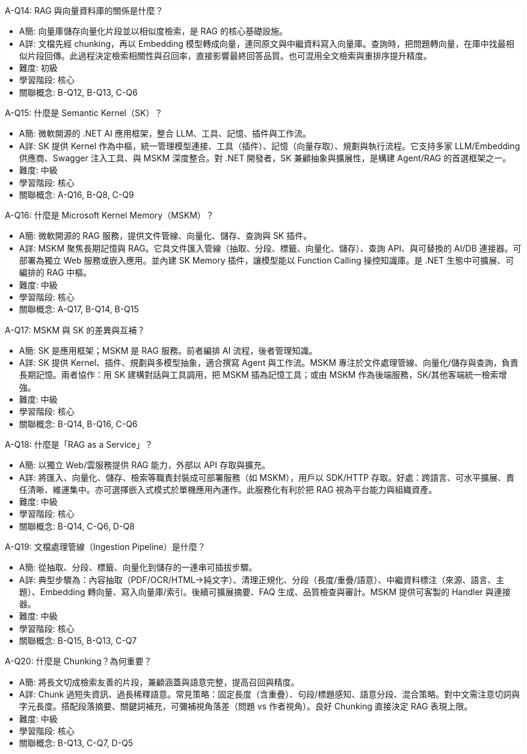 A-Q14: RAG 與向量資料庫的關係是什麼？
- A簡: 向量庫儲存向量化片段並以相似度檢索，是 RAG 的核心基礎設施。
- A詳: 文檔先經 chunking，再以 Embedding 模型轉成向量，連同原文與中繼資料寫入向量庫。查詢時，把問題轉向量，在庫中找最相似片段回傳。此過程決定檢索相關性與召回率，直接影響最終回答品質。也可混用全文檢索與重排序提升精度。
- 難度: 初級
- 學習階段: 核心
- 關聯概念: B-Q12, B-Q13, C-Q6

A-Q15: 什麼是 Semantic Kernel（SK）？
- A簡: 微軟開源的 .NET AI 應用框架，整合 LLM、工具、記憶、插件與工作流。
- A詳: SK 提供 Kernel 作為中樞，統一管理模型連接、工具（插件）、記憶（向量存取）、規劃與執行流程。它支持多家 LLM/Embedding 供應商、Swagger 注入工具、與 MSKM 深度整合。對 .NET 開發者，SK 兼顧抽象與擴展性，是構建 Agent/RAG 的首選框架之一。
- 難度: 中級
- 學習階段: 核心
- 關聯概念: A-Q16, B-Q8, C-Q9

A-Q16: 什麼是 Microsoft Kernel Memory（MSKM）？
- A簡: 微軟開源的 RAG 服務，提供文件管線、向量化、儲存、查詢與 SK 插件。
- A詳: MSKM 聚焦長期記憶與 RAG。它具文件匯入管線（抽取、分段、標籤、向量化、儲存）、查詢 API、與可替換的 AI/DB 連接器。可部署為獨立 Web 服務或嵌入應用。並內建 SK Memory 插件，讓模型能以 Function Calling 操控知識庫。是 .NET 生態中可擴展、可編排的 RAG 中樞。
- 難度: 中級
- 學習階段: 核心
- 關聯概念: A-Q17, B-Q14, B-Q15

A-Q17: MSKM 與 SK 的差異與互補？
- A簡: SK 是應用框架；MSKM 是 RAG 服務。前者編排 AI 流程，後者管理知識。
- A詳: SK 提供 Kernel、插件、規劃與多模型抽象，適合撰寫 Agent 與工作流。MSKM 專注於文件處理管線、向量化/儲存與查詢，負責長期記憶。兩者協作：用 SK 建構對話與工具調用，把 MSKM 插為記憶工具；或由 MSKM 作為後端服務，SK/其他客端統一檢索增強。
- 難度: 中級
- 學習階段: 核心
- 關聯概念: B-Q14, B-Q16, C-Q6

A-Q18: 什麼是「RAG as a Service」？
- A簡: 以獨立 Web/雲服務提供 RAG 能力，外部以 API 存取與擴充。
- A詳: 將匯入、向量化、儲存、檢索等職責封裝成可部署服務（如 MSKM），用戶以 SDK/HTTP 存取。好處：跨語言、可水平擴展、責任清晰、維運集中。亦可選擇嵌入式模式於單機應用內運作。此服務化有利於把 RAG 視為平台能力與組織資產。
- 難度: 中級
- 學習階段: 核心
- 關聯概念: B-Q14, C-Q6, D-Q8

A-Q19: 文檔處理管線（Ingestion Pipeline）是什麼？
- A簡: 從抽取、分段、標籤、向量化到儲存的一連串可插拔步驟。
- A詳: 典型步驟為：內容抽取（PDF/OCR/HTML→純文字）、清理正規化、分段（長度/重疊/語意）、中繼資料標注（來源、語言、主題）、Embedding 轉向量、寫入向量庫/索引。後續可擴展摘要、FAQ 生成、品質檢查與審計。MSKM 提供可客製的 Handler 與連接器。
- 難度: 中級
- 學習階段: 核心
- 關聯概念: B-Q15, B-Q13, C-Q7

A-Q20: 什麼是 Chunking？為何重要？
- A簡: 將長文切成檢索友善的片段，兼顧涵蓋與語意完整，提高召回與精度。
- A詳: Chunk 過短失資訊、過長稀釋語意。常見策略：固定長度（含重疊）、句段/標題感知、語意分段、混合策略。對中文需注意切詞與字元長度。搭配段落摘要、關鍵詞補充，可彌補視角落差（問題 vs 作者視角）。良好 Chunking 直接決定 RAG 表現上限。
- 難度: 中級
- 學習階段: 核心
- 關聯概念: B-Q13, C-Q7, D-Q5
